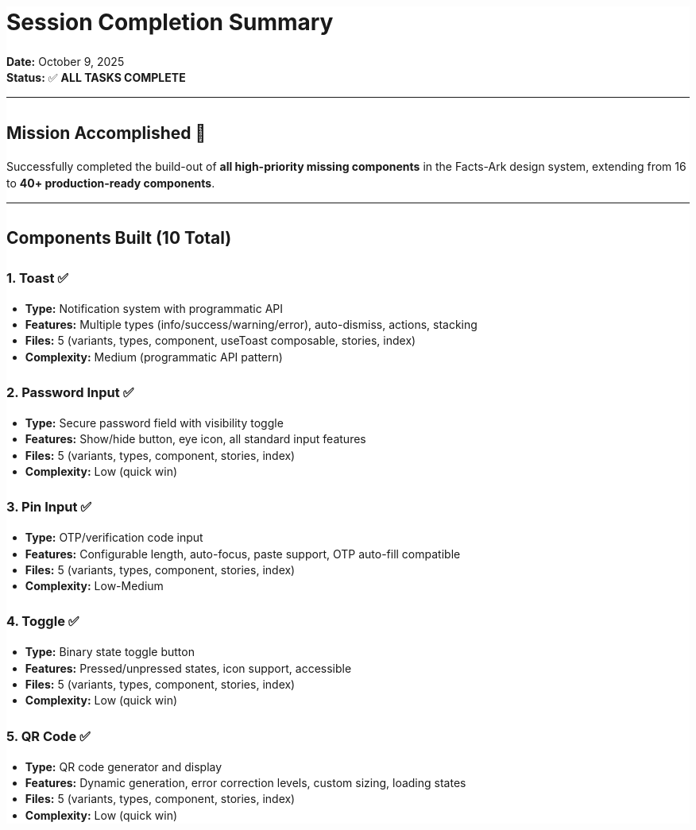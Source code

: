# Session Completion Summary

**Date:** October 9, 2025  
**Status:** ✅ **ALL TASKS COMPLETE**

---

## Mission Accomplished 🎉

Successfully completed the build-out of **all high-priority missing components** in the Facts-Ark design system, extending from 16 to **40+ production-ready components**.

---

## Components Built (10 Total)

### 1. Toast ✅

- **Type:** Notification system with programmatic API
- **Features:** Multiple types (info/success/warning/error), auto-dismiss, actions, stacking
- **Files:** 5 (variants, types, component, useToast composable, stories, index)
- **Complexity:** Medium (programmatic API pattern)

### 2. Password Input ✅

- **Type:** Secure password field with visibility toggle
- **Features:** Show/hide button, eye icon, all standard input features
- **Files:** 5 (variants, types, component, stories, index)
- **Complexity:** Low (quick win)

### 3. Pin Input ✅

- **Type:** OTP/verification code input
- **Features:** Configurable length, auto-focus, paste support, OTP auto-fill compatible
- **Files:** 5 (variants, types, component, stories, index)
- **Complexity:** Low-Medium

### 4. Toggle ✅

- **Type:** Binary state toggle button
- **Features:** Pressed/unpressed states, icon support, accessible
- **Files:** 5 (variants, types, component, stories, index)
- **Complexity:** Low (quick win)

### 5. QR Code ✅

- **Type:** QR code generator and display
- **Features:** Dynamic generation, error correction levels, custom sizing, loading states
- **Files:** 5 (variants, types, component, stories, index)
- **Complexity:** Low (quick win)

